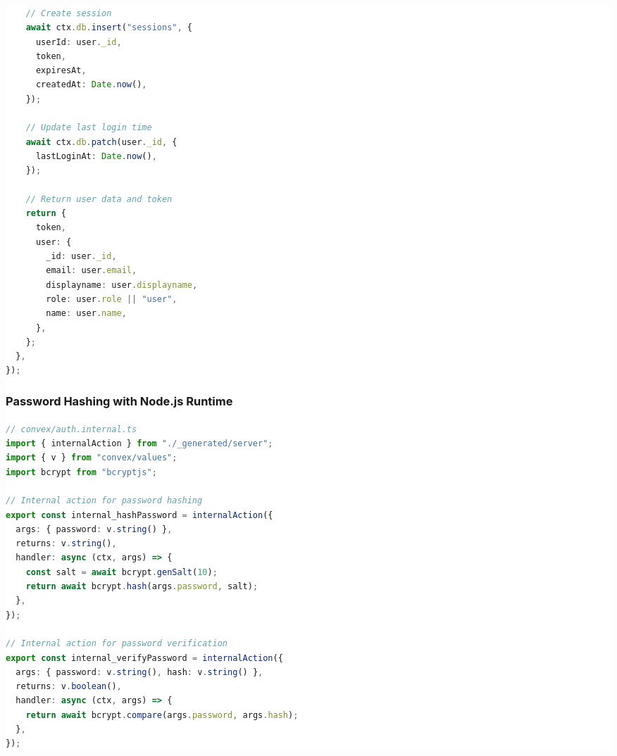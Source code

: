 ```typescript
    // Create session
    await ctx.db.insert("sessions", {
      userId: user._id,
      token,
      expiresAt,
      createdAt: Date.now(),
    });
    
    // Update last login time
    await ctx.db.patch(user._id, {
      lastLoginAt: Date.now(),
    });
    
    // Return user data and token
    return {
      token,
      user: {
        _id: user._id,
        email: user.email,
        displayname: user.displayname,
        role: user.role || "user",
        name: user.name,
      },
    };
  },
});
```

### Password Hashing with Node.js Runtime

```typescript
// convex/auth.internal.ts
import { internalAction } from "./_generated/server";
import { v } from "convex/values";
import bcrypt from "bcryptjs";

// Internal action for password hashing
export const internal_hashPassword = internalAction({
  args: { password: v.string() },
  returns: v.string(),
  handler: async (ctx, args) => {
    const salt = await bcrypt.genSalt(10);
    return await bcrypt.hash(args.password, salt);
  },
});

// Internal action for password verification
export const internal_verifyPassword = internalAction({
  args: { password: v.string(), hash: v.string() },
  returns: v.boolean(),
  handler: async (ctx, args) => {
    return await bcrypt.compare(args.password, args.hash);
  },
});
```
